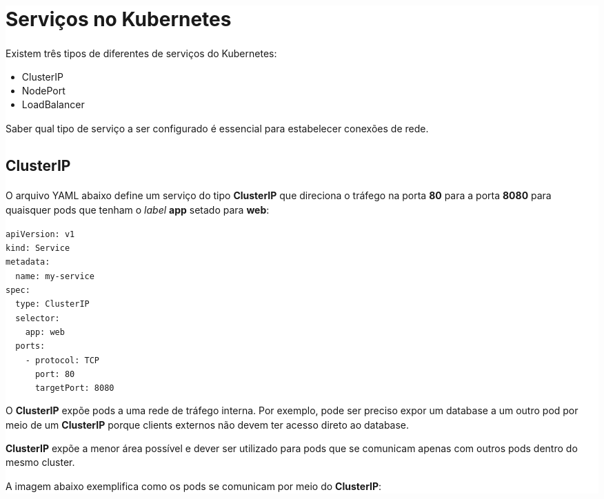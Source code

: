 # Serviços no Kubernetes

Existem três tipos de diferentes de serviços do Kubernetes:

- ClusterIP
- NodePort
- LoadBalancer

Saber qual tipo de serviço a ser configurado é essencial para estabelecer conexões de rede.

## ClusterIP

O arquivo YAML abaixo define um serviço do tipo **ClusterIP** que direciona o tráfego na porta **80** para a porta **8080** para quaisquer pods que tenham o *label* **app** setado para **web**:

```
apiVersion: v1
kind: Service
metadata:
  name: my-service
spec:
  type: ClusterIP
  selector:
    app: web
  ports:
    - protocol: TCP
      port: 80
      targetPort: 8080
```

O **ClusterIP** expõe pods a uma rede de tráfego interna. Por exemplo, pode ser preciso expor um database a um outro pod por meio de um **ClusterIP** porque clients externos não devem ter acesso direto ao database.

**ClusterIP** expõe a menor área possível e dever ser utilizado para pods que se comunicam apenas com outros pods dentro do mesmo cluster. 

A imagem abaixo exemplifica como os pods se comunicam por meio do **ClusterIP**:

